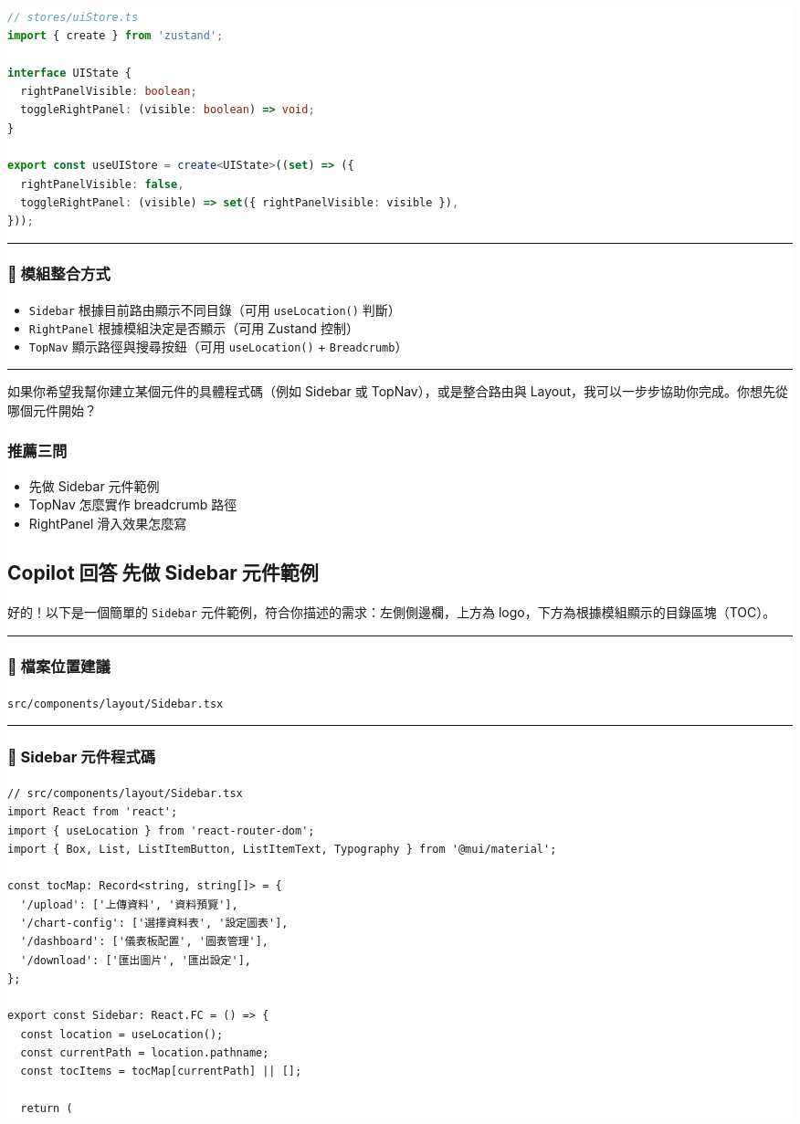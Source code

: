 ```ts
// stores/uiStore.ts
import { create } from 'zustand';

interface UIState {
  rightPanelVisible: boolean;
  toggleRightPanel: (visible: boolean) => void;
}

export const useUIStore = create<UIState>((set) => ({
  rightPanelVisible: false,
  toggleRightPanel: (visible) => set({ rightPanelVisible: visible }),
}));
```

---

### 🧩 模組整合方式

- `Sidebar` 根據目前路由顯示不同目錄（可用 `useLocation()` 判斷）
- `RightPanel` 根據模組決定是否顯示（可用 Zustand 控制）
- `TopNav` 顯示路徑與搜尋按鈕（可用 `useLocation()` + `Breadcrumb`）

---

如果你希望我幫你建立某個元件的具體程式碼（例如 Sidebar 或 TopNav），或是整合路由與 Layout，我可以一步步協助你完成。你想先從哪個元件開始？

### 推薦三問
- 先做 Sidebar 元件範例
- TopNav 怎麼實作 breadcrumb 路徑
- RightPanel 滑入效果怎麼寫

## Copilot 回答 先做 Sidebar 元件範例

好的！以下是一個簡單的 `Sidebar` 元件範例，符合你描述的需求：左側側邊欄，上方為 logo，下方為根據模組顯示的目錄區塊（TOC）。

---

### 📁 檔案位置建議
```
src/components/layout/Sidebar.tsx
```

---

### 🧩 Sidebar 元件程式碼

```tsx
// src/components/layout/Sidebar.tsx
import React from 'react';
import { useLocation } from 'react-router-dom';
import { Box, List, ListItemButton, ListItemText, Typography } from '@mui/material';

const tocMap: Record<string, string[]> = {
  '/upload': ['上傳資料', '資料預覽'],
  '/chart-config': ['選擇資料表', '設定圖表'],
  '/dashboard': ['儀表板配置', '圖表管理'],
  '/download': ['匯出圖片', '匯出設定'],
};

export const Sidebar: React.FC = () => {
  const location = useLocation();
  const currentPath = location.pathname;
  const tocItems = tocMap[currentPath] || [];

  return (
```